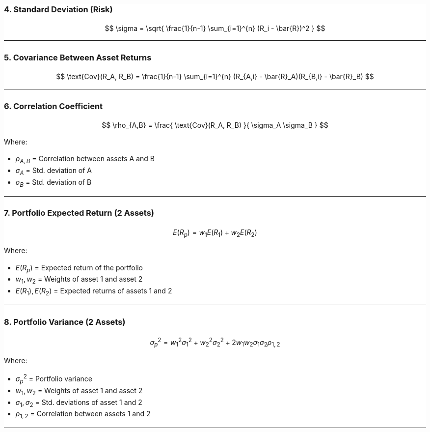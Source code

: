 
### 4. Standard Deviation (Risk)

$$
\sigma = \sqrt{ \frac{1}{n-1} \sum_{i=1}^{n} (R_i - \bar{R})^2 }
$$

---

### 5. Covariance Between Asset Returns

$$
\text{Cov}(R_A, R_B) = \frac{1}{n-1} \sum_{i=1}^{n} (R_{A,i} - \bar{R}_A)(R_{B,i} - \bar{R}_B)
$$

---

### 6. Correlation Coefficient

$$
\rho_{A,B} = \frac{ \text{Cov}(R_A, R_B) }{ \sigma_A \sigma_B }
$$

Where:
- $\rho_{A,B}$ = Correlation between assets A and B  
- $\sigma_A$ = Std. deviation of A  
- $\sigma_B$ = Std. deviation of B  

---

### 7. Portfolio Expected Return (2 Assets)

$$
E(R_p) = w_1 E(R_1) + w_2 E(R_2)
$$

Where:
- $E(R_p)$ = Expected return of the portfolio  
- $w_1, w_2$ = Weights of asset 1 and asset 2  
- $E(R_1), E(R_2)$ = Expected returns of assets 1 and 2  

---

### 8. Portfolio Variance (2 Assets)

$$
\sigma_p^2 = w_1^2 \sigma_1^2 + w_2^2 \sigma_2^2 + 2w_1 w_2 \sigma_1 \sigma_2 \rho_{1,2}
$$

Where:
- $\sigma_p^2$ = Portfolio variance  
- $w_1, w_2$ = Weights of asset 1 and asset 2  
- $\sigma_1, \sigma_2$ = Std. deviations of asset 1 and 2  
- $\rho_{1,2}$ = Correlation between assets 1 and 2  

---